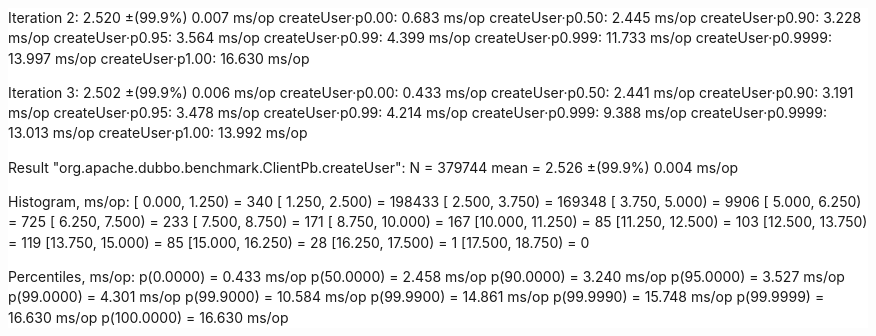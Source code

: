 Iteration   2: 2.520 ±(99.9%) 0.007 ms/op
                 createUser·p0.00:   0.683 ms/op
                 createUser·p0.50:   2.445 ms/op
                 createUser·p0.90:   3.228 ms/op
                 createUser·p0.95:   3.564 ms/op
                 createUser·p0.99:   4.399 ms/op
                 createUser·p0.999:  11.733 ms/op
                 createUser·p0.9999: 13.997 ms/op
                 createUser·p1.00:   16.630 ms/op

Iteration   3: 2.502 ±(99.9%) 0.006 ms/op
                 createUser·p0.00:   0.433 ms/op
                 createUser·p0.50:   2.441 ms/op
                 createUser·p0.90:   3.191 ms/op
                 createUser·p0.95:   3.478 ms/op
                 createUser·p0.99:   4.214 ms/op
                 createUser·p0.999:  9.388 ms/op
                 createUser·p0.9999: 13.013 ms/op
                 createUser·p1.00:   13.992 ms/op



Result "org.apache.dubbo.benchmark.ClientPb.createUser":
  N = 379744
  mean =      2.526 ±(99.9%) 0.004 ms/op

  Histogram, ms/op:
    [ 0.000,  1.250) = 340 
    [ 1.250,  2.500) = 198433 
    [ 2.500,  3.750) = 169348 
    [ 3.750,  5.000) = 9906 
    [ 5.000,  6.250) = 725 
    [ 6.250,  7.500) = 233 
    [ 7.500,  8.750) = 171 
    [ 8.750, 10.000) = 167 
    [10.000, 11.250) = 85 
    [11.250, 12.500) = 103 
    [12.500, 13.750) = 119 
    [13.750, 15.000) = 85 
    [15.000, 16.250) = 28 
    [16.250, 17.500) = 1 
    [17.500, 18.750) = 0 

  Percentiles, ms/op:
      p(0.0000) =      0.433 ms/op
     p(50.0000) =      2.458 ms/op
     p(90.0000) =      3.240 ms/op
     p(95.0000) =      3.527 ms/op
     p(99.0000) =      4.301 ms/op
     p(99.9000) =     10.584 ms/op
     p(99.9900) =     14.861 ms/op
     p(99.9990) =     15.748 ms/op
     p(99.9999) =     16.630 ms/op
    p(100.0000) =     16.630 ms/op
